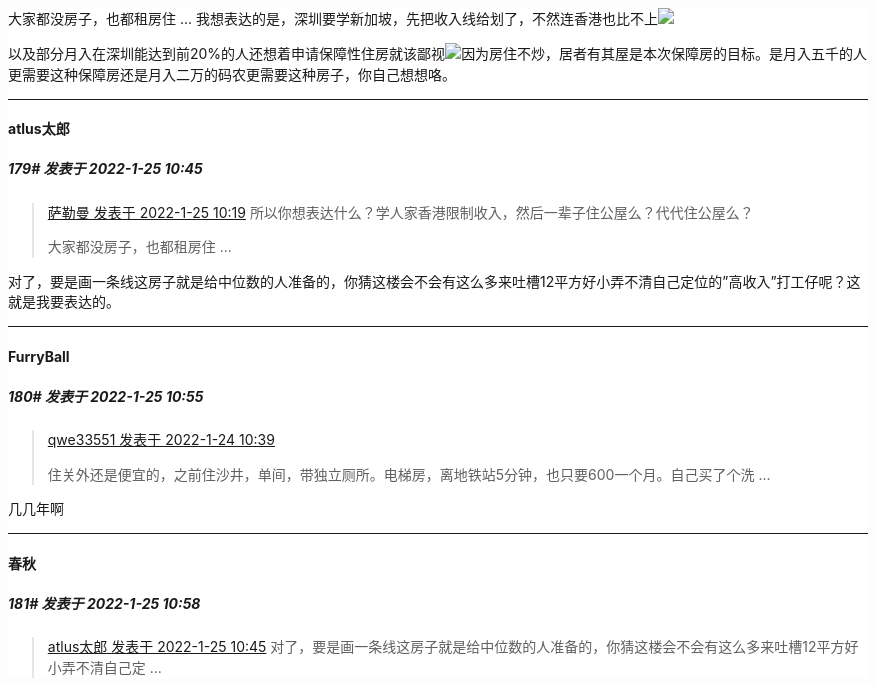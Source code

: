 大家都没房子，也都租房住 ...</blockquote>
我想表达的是，深圳要学新加坡，先把收入线给划了，不然连香港也比不上<img src="https://static.saraba1st.com/image/smiley/face2017/067.png" referrerpolicy="no-referrer">

以及部分月入在深圳能达到前20%的人还想着申请保障性住房就该鄙视<img src="https://static.saraba1st.com/image/smiley/face2017/043.png" referrerpolicy="no-referrer">因为房住不炒，居者有其屋是本次保障房的目标。是月入五千的人更需要这种保障房还是月入二万的码农更需要这种房子，你自己想想咯。

*****

####  atlus太郎  
##### 179#       发表于 2022-1-25 10:45

<blockquote><a href="httphttps://bbs.saraba1st.com/2b/forum.php?mod=redirect&amp;goto=findpost&amp;pid=54421385&amp;ptid=2048929" target="_blank">萨勒曼 发表于 2022-1-25 10:19</a>
所以你想表达什么？学人家香港限制收入，然后一辈子住公屋么？代代住公屋么？

大家都没房子，也都租房住 ...</blockquote>
对了，要是画一条线这房子就是给中位数的人准备的，你猜这楼会不会有这么多来吐槽12平方好小弄不清自己定位的”高收入”打工仔呢？这就是我要表达的。



*****

####  FurryBall  
##### 180#       发表于 2022-1-25 10:55

<blockquote><a href="httphttps://bbs.saraba1st.com/2b/forum.php?mod=redirect&amp;goto=findpost&amp;pid=54409325&amp;ptid=2048929" target="_blank">qwe33551 发表于 2022-1-24 10:39</a>

住关外还是便宜的，之前住沙井，单间，带独立厕所。电梯房，离地铁站5分钟，也只要600一个月。自己买了个洗 ...</blockquote>
几几年啊



*****

####  春秋  
##### 181#       发表于 2022-1-25 10:58

<blockquote><a href="httphttps://bbs.saraba1st.com/2b/forum.php?mod=redirect&amp;goto=findpost&amp;pid=54421691&amp;ptid=2048929" target="_blank">atlus太郎 发表于 2022-1-25 10:45</a>
对了，要是画一条线这房子就是给中位数的人准备的，你猜这楼会不会有这么多来吐槽12平方好小弄不清自己定 ...</blockquote>
